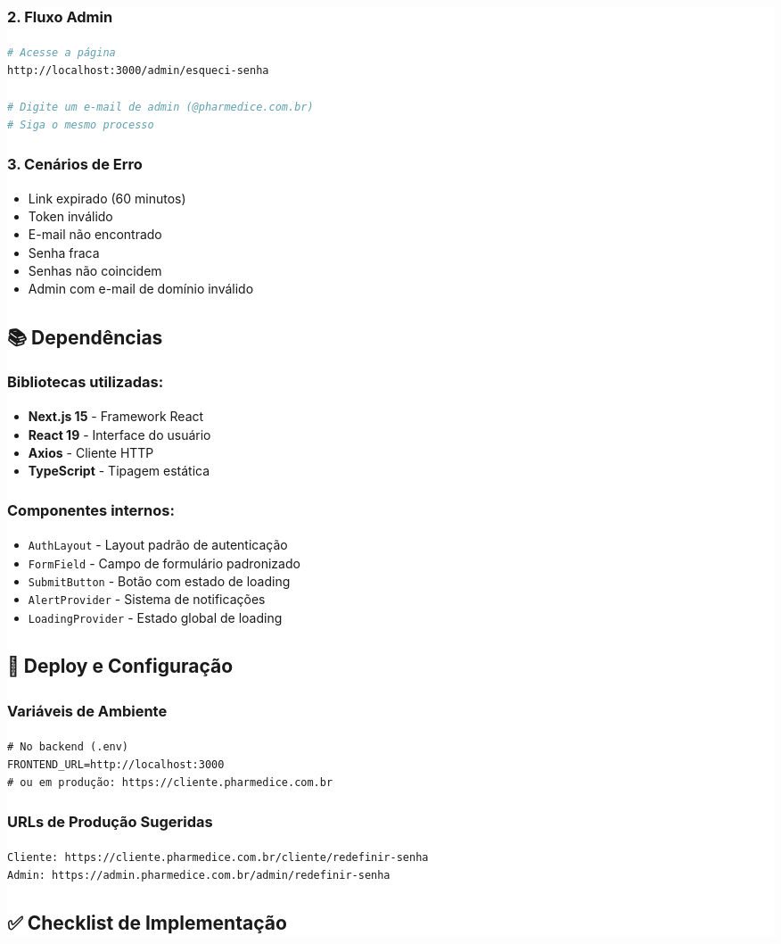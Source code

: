 ### 2. Fluxo Admin
```bash  
# Acesse a página
http://localhost:3000/admin/esqueci-senha

# Digite um e-mail de admin (@pharmedice.com.br)
# Siga o mesmo processo
```

### 3. Cenários de Erro
- Link expirado (60 minutos)
- Token inválido
- E-mail não encontrado
- Senha fraca
- Senhas não coincidem
- Admin com e-mail de domínio inválido

## 📚 Dependências

### Bibliotecas utilizadas:
- **Next.js 15** - Framework React
- **React 19** - Interface do usuário
- **Axios** - Cliente HTTP
- **TypeScript** - Tipagem estática

### Componentes internos:
- `AuthLayout` - Layout padrão de autenticação
- `FormField` - Campo de formulário padronizado
- `SubmitButton` - Botão com estado de loading
- `AlertProvider` - Sistema de notificações
- `LoadingProvider` - Estado global de loading

## 🚀 Deploy e Configuração

### Variáveis de Ambiente
```env
# No backend (.env)
FRONTEND_URL=http://localhost:3000
# ou em produção: https://cliente.pharmedice.com.br
```

### URLs de Produção Sugeridas
```
Cliente: https://cliente.pharmedice.com.br/cliente/redefinir-senha
Admin: https://admin.pharmedice.com.br/admin/redefinir-senha
```

## ✅ Checklist de Implementação
